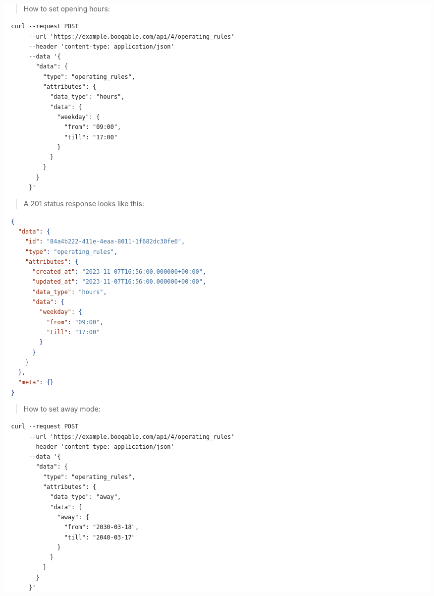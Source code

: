 > How to set opening hours:

```shell
  curl --request POST
       --url 'https://example.booqable.com/api/4/operating_rules'
       --header 'content-type: application/json'
       --data '{
         "data": {
           "type": "operating_rules",
           "attributes": {
             "data_type": "hours",
             "data": {
               "weekday": {
                 "from": "09:00",
                 "till": "17:00"
               }
             }
           }
         }
       }'
```

> A 201 status response looks like this:

```json
  {
    "data": {
      "id": "84a4b222-411e-4eaa-8011-1f682dc30fe6",
      "type": "operating_rules",
      "attributes": {
        "created_at": "2023-11-07T16:56:00.000000+00:00",
        "updated_at": "2023-11-07T16:56:00.000000+00:00",
        "data_type": "hours",
        "data": {
          "weekday": {
            "from": "09:00",
            "till": "17:00"
          }
        }
      }
    },
    "meta": {}
  }
```

> How to set away mode:

```shell
  curl --request POST
       --url 'https://example.booqable.com/api/4/operating_rules'
       --header 'content-type: application/json'
       --data '{
         "data": {
           "type": "operating_rules",
           "attributes": {
             "data_type": "away",
             "data": {
               "away": {
                 "from": "2030-03-18",
                 "till": "2040-03-17"
               }
             }
           }
         }
       }'
```
